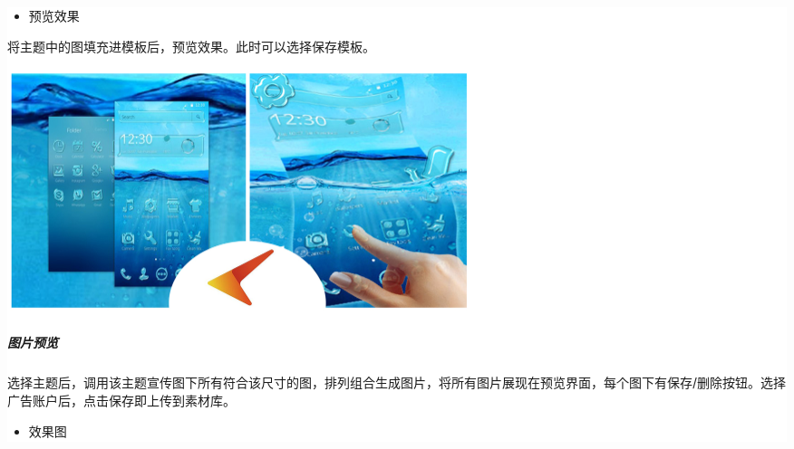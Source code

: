 

- 预览效果

将主题中的图填充进模板后，预览效果。此时可以选择保存模板。

<img src="./img/图片拼接/效果图2.jpg" style="zoom:50%" />





##### 图片预览

选择主题后，调用该主题宣传图下所有符合该尺寸的图，排列组合生成图片，将所有图片展现在预览界面，每个图下有保存/删除按钮。选择广告账户后，点击保存即上传到素材库。

- 效果图
